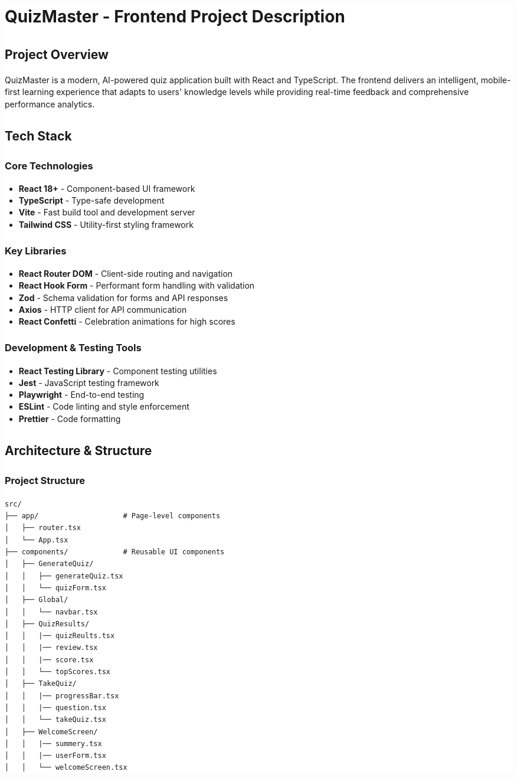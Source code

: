 # QuizMaster - Frontend Project Description

## Project Overview

QuizMaster is a modern, AI-powered quiz application built with React and TypeScript. The frontend delivers an intelligent, mobile-first learning experience that adapts to users' knowledge levels while providing real-time feedback and comprehensive performance analytics.

## Tech Stack

### Core Technologies

- **React 18+** - Component-based UI framework
- **TypeScript** - Type-safe development
- **Vite** - Fast build tool and development server
- **Tailwind CSS** - Utility-first styling framework

### Key Libraries

- **React Router DOM** - Client-side routing and navigation
- **React Hook Form** - Performant form handling with validation
- **Zod** - Schema validation for forms and API responses
- **Axios** - HTTP client for API communication
- **React Confetti** - Celebration animations for high scores

### Development & Testing Tools

- **React Testing Library** - Component testing utilities
- **Jest** - JavaScript testing framework
- **Playwright** - End-to-end testing
- **ESLint** - Code linting and style enforcement
- **Prettier** - Code formatting

## Architecture & Structure

### Project Structure

```
src/
├── app/                    # Page-level components
│   ├── router.tsx
│   └── App.tsx
├── components/             # Reusable UI components
│   ├── GenerateQuiz/
│   │   ├── generateQuiz.tsx
│   │   └── quizForm.tsx
│   ├── Global/
│   │   └── navbar.tsx
│   ├── QuizResults/
│   │   |── quizReults.tsx
│   │   |── review.tsx
│   │   |── score.tsx
│   │   └── topScores.tsx
│   ├── TakeQuiz/
│   │   |── progressBar.tsx
│   │   |── question.tsx
│   │   └── takeQuiz.tsx
│   ├── WelcomeScreen/
│   │   |── summery.tsx
│   │   |── userForm.tsx
│   │   └── welcomeScreen.tsx
```